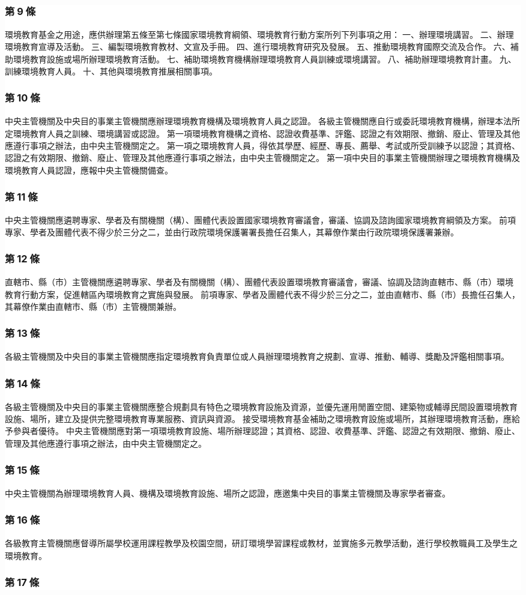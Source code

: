 ### 第 9 條

環境教育基金之用途，應供辦理第五條至第七條國家環境教育綱領、環境教育行動方案所列下列事項之用：
一、辦理環境講習。
二、辦理環境教育宣導及活動。
三、編製環境教育教材、文宣及手冊。
四、進行環境教育研究及發展。
五、推動環境教育國際交流及合作。
六、補助環境教育設施或場所辦理環境教育活動。
七、補助環境教育機構辦理環境教育人員訓練或環境講習。
八、補助辦理環境教育計畫。
九、訓練環境教育人員。
十、其他與環境教育推展相關事項。

### 第 10 條

中央主管機關及中央目的事業主管機關應辦理環境教育機構及環境教育人員之認證。
各級主管機關應自行或委託環境教育機構，辦理本法所定環境教育人員之訓練、環境講習或認證。
第一項環境教育機構之資格、認證收費基準、評鑑、認證之有效期限、撤銷、廢止、管理及其他應遵行事項之辦法，由中央主管機關定之。
第一項之環境教育人員，得依其學歷、經歷、專長、薦舉、考試或所受訓練予以認證；其資格、認證之有效期限、撤銷、廢止、管理及其他應遵行事項之辦法，由中央主管機關定之。
第一項中央目的事業主管機關辦理之環境教育機構及環境教育人員認證，應報中央主管機關備查。

### 第 11 條

中央主管機關應遴聘專家、學者及有關機關（構）、團體代表設置國家環境教育審議會，審議、協調及諮詢國家環境教育綱領及方案。
前項專家、學者及團體代表不得少於三分之二，並由行政院環境保護署署長擔任召集人，其幕僚作業由行政院環境保護署兼辦。

### 第 12 條

直轄市、縣（市）主管機關應遴聘專家、學者及有關機關（構）、團體代表設置環境教育審議會，審議、協調及諮詢直轄市、縣（市）環境教育行動方案，促進轄區內環境教育之實施與發展。
前項專家、學者及團體代表不得少於三分之二，並由直轄市、縣（市）長擔任召集人，其幕僚作業由直轄市、縣（市）主管機關兼辦。

### 第 13 條

各級主管機關及中央目的事業主管機關應指定環境教育負責單位或人員辦理環境教育之規劃、宣導、推動、輔導、獎勵及評鑑相關事項。

### 第 14 條

各級主管機關及中央目的事業主管機關應整合規劃具有特色之環境教育設施及資源，並優先運用閒置空間、建築物或輔導民間設置環境教育設施、場所，建立及提供完整環境教育專業服務、資訊與資源。
接受環境教育基金補助之環境教育設施或場所，其辦理環境教育活動，應給予參與者優待。
中央主管機關應對第一項環境教育設施、場所辦理認證；其資格、認證、收費基準、評鑑、認證之有效期限、撤銷、廢止、管理及其他應遵行事項之辦法，由中央主管機關定之。

### 第 15 條

中央主管機關為辦理環境教育人員、機構及環境教育設施、場所之認證，應邀集中央目的事業主管機關及專家學者審查。

### 第 16 條

各級教育主管機關應督導所屬學校運用課程教學及校園空間，研訂環境學習課程或教材，並實施多元教學活動，進行學校教職員工及學生之環境教育。

### 第 17 條
